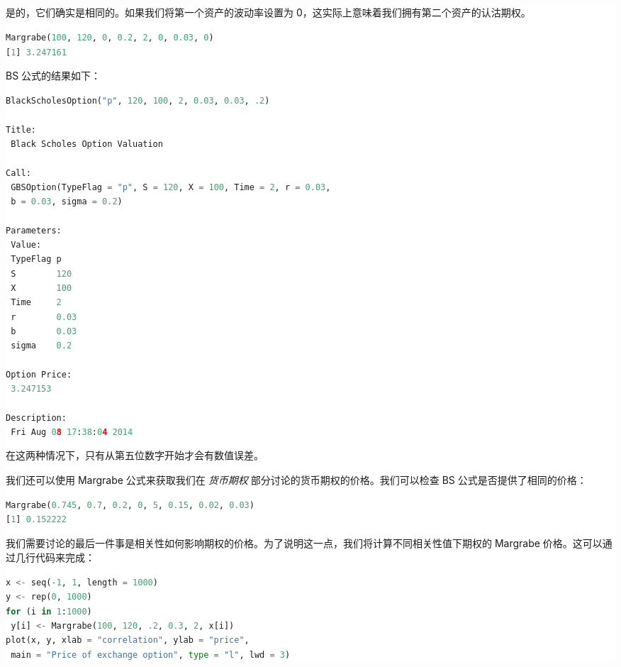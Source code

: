 ```py

```

是的，它们确实是相同的。如果我们将第一个资产的波动率设置为 0，这实际上意味着我们拥有第二个资产的认沽期权。

```py
Margrabe(100, 120, 0, 0.2, 2, 0, 0.03, 0)
[1] 3.247161

```

BS 公式的结果如下：

```py
BlackScholesOption("p", 120, 100, 2, 0.03, 0.03, .2)

Title:
 Black Scholes Option Valuation 

Call:
 GBSOption(TypeFlag = "p", S = 120, X = 100, Time = 2, r = 0.03, 
 b = 0.03, sigma = 0.2)

Parameters:
 Value:
 TypeFlag p 
 S        120 
 X        100 
 Time     2 
 r        0.03 
 b        0.03 
 sigma    0.2 

Option Price:
 3.247153 

Description:
 Fri Aug 08 17:38:04 2014 

```

在这两种情况下，只有从第五位数字开始才会有数值误差。

我们还可以使用 Margrabe 公式来获取我们在 *货币期权* 部分讨论的货币期权的价格。我们可以检查 BS 公式是否提供了相同的价格：

```py
Margrabe(0.745, 0.7, 0.2, 0, 5, 0.15, 0.02, 0.03)
[1] 0.152222

```

我们需要讨论的最后一件事是相关性如何影响期权的价格。为了说明这一点，我们将计算不同相关性值下期权的 Margrabe 价格。这可以通过几行代码来完成：

```py
x <- seq(-1, 1, length = 1000)
y <- rep(0, 1000)
for (i in 1:1000)
 y[i] <- Margrabe(100, 120, .2, 0.3, 2, x[i])
plot(x, y, xlab = "correlation", ylab = "price",
 main = "Price of exchange option", type = "l", lwd = 3)

```
